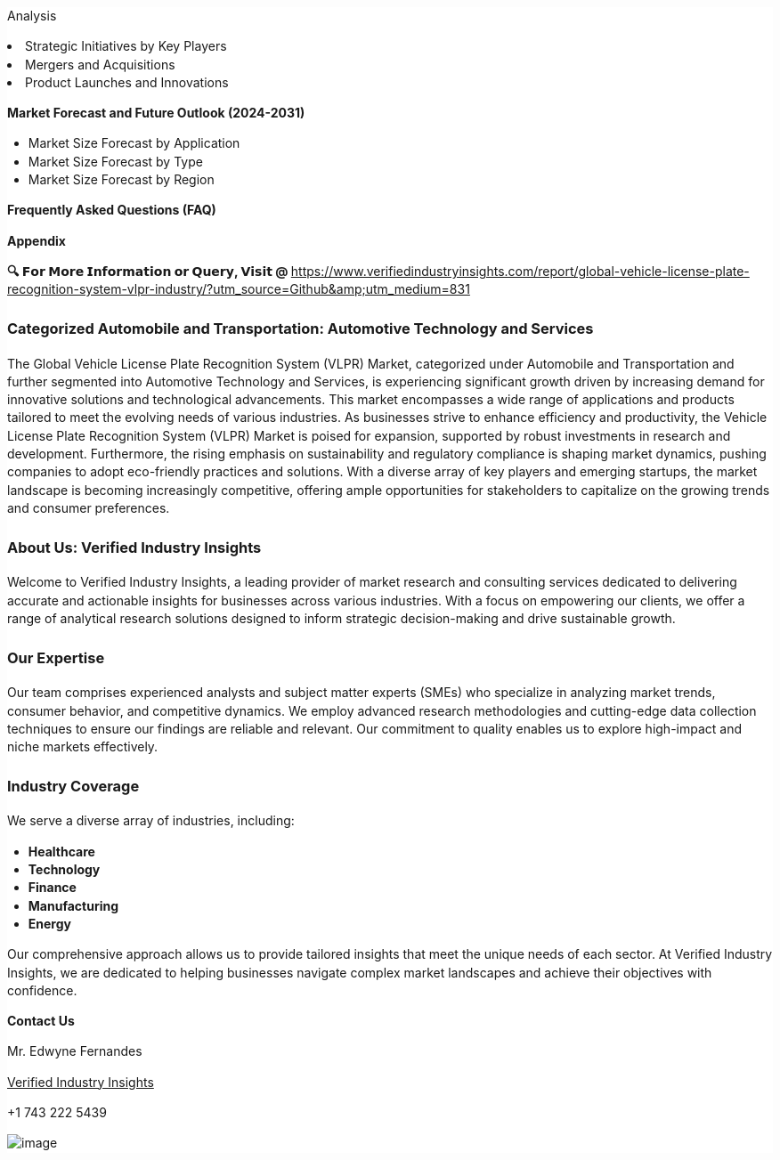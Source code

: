 Analysis</li><li>Strategic Initiatives by Key Players</li><li>Mergers and Acquisitions</li><li>Product Launches and Innovations</li></ul><p><strong>Market Forecast and Future Outlook (2024-2031)</strong></p><ul><li>Market Size Forecast by Application</li><li>Market Size Forecast by Type</li><li>Market Size Forecast by Region</li></ul><p><strong>Frequently Asked Questions (FAQ)</strong></p><p><strong>Appendix<br /></strong></p><p><strong>🔍 𝗙𝗼𝗿 𝗠𝗼𝗿𝗲 𝗜𝗻𝗳𝗼𝗿𝗺𝗮𝘁𝗶𝗼𝗻 𝗼𝗿 𝗤𝘂𝗲𝗿𝘆, 𝗩𝗶𝘀𝗶𝘁 @ </strong><a href="https://www.verifiedindustryinsights.com/report/global-vehicle-license-plate-recognition-system-vlpr-industry/?utm_source=Github&amp;utm_medium=831">https://www.verifiedindustryinsights.com/report/global-vehicle-license-plate-recognition-system-vlpr-industry/?utm_source=Github&amp;utm_medium=831</a>&nbsp;</p><h3>Categorized Automobile and Transportation: Automotive Technology and Services </h3><p>The Global Vehicle License Plate Recognition System (VLPR) Market, categorized under Automobile and Transportation and further segmented into Automotive Technology and Services, is experiencing significant growth driven by increasing demand for innovative solutions and technological advancements. This market encompasses a wide range of applications and products tailored to meet the evolving needs of various industries. As businesses strive to enhance efficiency and productivity, the Vehicle License Plate Recognition System (VLPR) Market is poised for expansion, supported by robust investments in research and development. Furthermore, the rising emphasis on sustainability and regulatory compliance is shaping market dynamics, pushing companies to adopt eco-friendly practices and solutions. With a diverse array of key players and emerging startups, the market landscape is becoming increasingly competitive, offering ample opportunities for stakeholders to capitalize on the growing trends and consumer preferences.</p><h3>About Us: Verified Industry Insights</h3><p>Welcome to Verified Industry Insights, a leading provider of market research and consulting services dedicated to delivering accurate and actionable insights for businesses across various industries. With a focus on empowering our clients, we offer a range of analytical research solutions designed to inform strategic decision-making and drive sustainable growth.</p><h3>Our Expertise</h3><p>Our team comprises experienced analysts and subject matter experts (SMEs) who specialize in analyzing market trends, consumer behavior, and competitive dynamics. We employ advanced research methodologies and cutting-edge data collection techniques to ensure our findings are reliable and relevant. Our commitment to quality enables us to explore high-impact and niche markets effectively.</p><h3>Industry Coverage</h3><p>We serve a diverse array of industries, including:</p><ul><li><strong>Healthcare</strong></li><li><strong>Technology</strong></li><li><strong>Finance</strong></li><li><strong>Manufacturing</strong></li><li><strong>Energy</strong></li></ul><p>Our comprehensive approach allows us to provide tailored insights that meet the unique needs of each sector. At Verified Industry Insights, we are dedicated to helping businesses navigate complex market landscapes and achieve their objectives with confidence.</p><p><strong>Contact Us</strong></p><p>Mr. Edwyne Fernandes</p><p><a href="https://www.verifiedindustryinsights.com/">Verified Industry Insights</a></p><p>+1 743 222 5439</p>
![image](https://github.com/user-attachments/assets/b33ebdbe-b27e-438e-bbc5-72d22adb3acb)
